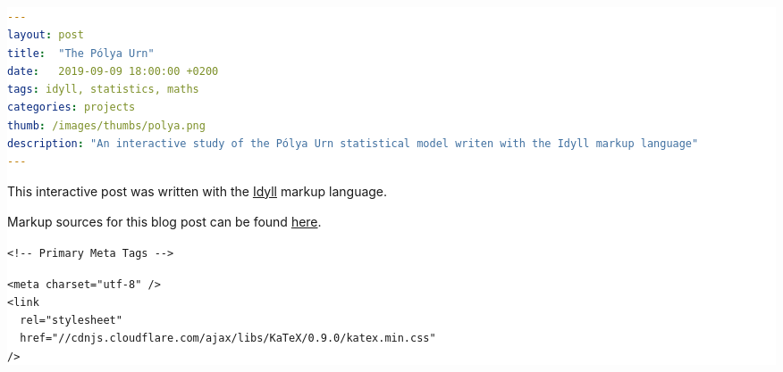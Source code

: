 ```yaml
---
layout: post
title:  "The Pólya Urn"
date:   2019-09-09 18:00:00 +0200
tags: idyll, statistics, maths
categories: projects
thumb: /images/thumbs/polya.png
description: "An interactive study of the Pólya Urn statistical model writen with the Idyll markup language"
---
```


This interactive post was written with the [Idyll](https://idyll-lang.org/) markup language. 

Markup sources for this blog post can be found [here](https://github.com/ameroyer/ameroyer.github.io/blob/master/notebooks/2019_09_10_polya/index.idyll).

<html lang="en" dir="ltr">
  <head>
    <meta
      name="viewport"
      content="width=device-width, initial-scale=1.0, minimum-scale=1.0"
    />
	
	<!-- Primary Meta Tags -->
<title>An interactive study of the Pólya urn model</title>
<meta name="title" content="An interactive study of the Pólya urn model">
<meta name="description" content="In this blog post, we study the dynamics of the Pólya Urn model from a probabilistic point of view and its asymptotical properties, in particular with respect to the initial ratio of populations.">


<meta property="og:type" content="article">
<meta property="og:url" content="https://metatags.io/">
<meta property="og:title" content="An interactive study of the Pólya urn model">
<meta property="og:description" content="In this blog post, we study the dynamics of the Pólya Urn model from a probabilistic point of view and its asymptotical properties, in particular with respect to the initial ratio of populations.">
<meta property="og:image" content="http://ameroyer.github.io/images/thumbs/polya.png">


<meta property="twitter:card" content="summary_large_image">
<meta property="twitter:url" content="https://metatags.io/">
<meta property="twitter:title" content="An interactive study of the Pólya urn model">
<meta property="twitter:description" content="In this blog post, we study the dynamics of the Pólya Urn model from a probabilistic point of view and its asymptotical properties, in particular with respect to the initial ratio of populations.">
<meta property="twitter:image" content="http://ameroyer.github.io/images/thumbs/polya.png">

    <meta charset="utf-8" />
    <link
      rel="stylesheet"
      href="//cdnjs.cloudflare.com/ajax/libs/KaTeX/0.9.0/katex.min.css"
    />
